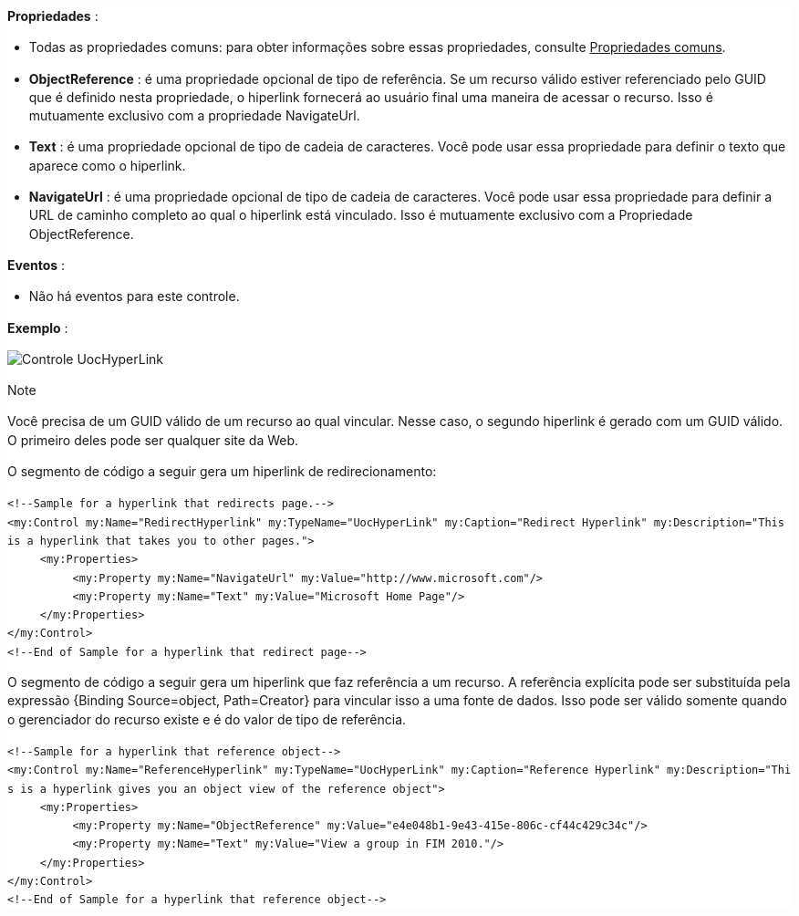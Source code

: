 **Propriedades** :

- Todas as propriedades comuns: para obter informações sobre essas propriedades, consulte <a href="#common-properties">Propriedades comuns</a>.

- **ObjectReference** : é uma propriedade opcional de tipo de referência. Se um recurso válido estiver referenciado pelo GUID que é definido nesta propriedade, o hiperlink fornecerá ao usuário final uma maneira de acessar o recurso. Isso é mutuamente exclusivo com a propriedade NavigateUrl.

- **Text** : é uma propriedade opcional de tipo de cadeia de caracteres. Você pode usar essa propriedade para definir o texto que aparece como o hiperlink.

- **NavigateUrl** : é uma propriedade opcional de tipo de cadeia de caracteres. Você pode usar essa propriedade para definir a URL de caminho completo ao qual o hiperlink está vinculado. Isso é mutuamente exclusivo com a Propriedade ObjectReference.

**Eventos** :

- Não há eventos para este controle.

**Exemplo** :

![Controle UocHyperLink](media/rcd-configuration-xml-reference/image049.jpg)

>[!NOTE]
>Você precisa de um GUID válido de um recurso ao qual vincular. Nesse caso, o segundo hiperlink é gerado com um GUID válido. O primeiro deles pode ser qualquer site da Web.

O segmento de código a seguir gera um hiperlink de redirecionamento:

```
<!--Sample for a hyperlink that redirects page.-->
<my:Control my:Name="RedirectHyperlink" my:TypeName="UocHyperLink" my:Caption="Redirect Hyperlink" my:Description="This is a hyperlink that takes you to other pages.">
     <my:Properties>
          <my:Property my:Name="NavigateUrl" my:Value="http://www.microsoft.com"/>
          <my:Property my:Name="Text" my:Value="Microsoft Home Page"/>
     </my:Properties>
</my:Control>
<!--End of Sample for a hyperlink that redirect page-->
```

O segmento de código a seguir gera um hiperlink que faz referência a um recurso. A referência explícita pode ser substituída pela expressão {Binding Source=object, Path=Creator} para vincular isso a uma fonte de dados. Isso pode ser válido somente quando o gerenciador do recurso existe e é do valor de tipo de referência.

```
<!--Sample for a hyperlink that reference object-->
<my:Control my:Name="ReferenceHyperlink" my:TypeName="UocHyperLink" my:Caption="Reference Hyperlink" my:Description="This is a hyperlink gives you an object view of the reference object">
     <my:Properties>
          <my:Property my:Name="ObjectReference" my:Value="e4e048b1-9e43-415e-806c-cf44c429c34c"/>
          <my:Property my:Name="Text" my:Value="View a group in FIM 2010."/>
     </my:Properties>
</my:Control>
<!--End of Sample for a hyperlink that reference object-->
```
